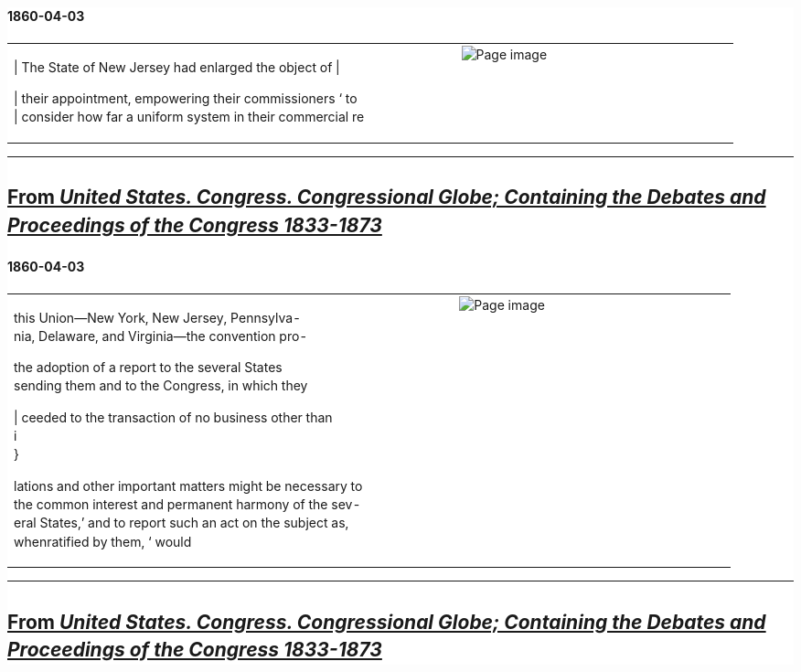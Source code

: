 #### 1860-04-03

<table style="width: 100%;"><tr><td style="width: 50%">

  
| The State of New Jersey had enlarged the object of |  
  
| their appointment, empowering their commissioners ‘ to  
| consider how far a uniform system in their commercial re
</td><td style="width: 50%; max-height: 75%; margin: auto; display: block;">
<img alt="Page image" src="https://iiif.archive.org/image/iiif/2/sim_united-states-congress-congressional-globe_1860-04-03_93%2Fsim_united-states-congress-congressional-globe_1860-04-03_93_jp2.zip%2Fsim_united-states-congress-congressional-globe_1860-04-03_93_jp2%2Fsim_united-states-congress-congressional-globe_1860-04-03_93_0011.jp2/pct:41.136776537762785,35.57389937106918,27.17363093693226,2.6336477987421385/600,/0/default.jpg"/>
</td>
</tr></table>

---

## [From _United States. Congress. Congressional Globe; Containing the Debates and Proceedings of the Congress 1833-1873_](https://archive.org/details/sim_united-states-congress-congressional-globe_1860-04-03_93/page/n11/mode/1up?view=theater)

#### 1860-04-03

<table style="width: 100%;"><tr><td style="width: 50%">

  
  
this Union—New York, New Jersey, Pennsylva-  
nia, Delaware, and Virginia—the convention pro-  
  
the adoption of a report to the several States  
sending them and to the Congress, in which they  
  
| ceeded to the transaction of no business other than  
i  
}  
  
lations and other important matters might be necessary to  
the common interest and permanent harmony of the sev-  
eral States,’ and to report such an act on the subject as,  
whenratified by them, ‘ would
</td><td style="width: 50%; max-height: 75%; margin: auto; display: block;">
<img alt="Page image" src="https://iiif.archive.org/image/iiif/2/sim_united-states-congress-congressional-globe_1860-04-03_93%2Fsim_united-states-congress-congressional-globe_1860-04-03_93_jp2.zip%2Fsim_united-states-congress-congressional-globe_1860-04-03_93_jp2%2Fsim_united-states-congress-congressional-globe_1860-04-03_93_0011.jp2/pct:41.0589151310667,30.40487421383648,26.65455489229172,10.51493710691824/600,/0/default.jpg"/>
</td>
</tr></table>

---

## [From _United States. Congress. Congressional Globe; Containing the Debates and Proceedings of the Congress 1833-1873_](https://archive.org/details/sim_united-states-congress-congressional-globe_1860-04-03_93/page/n11/mode/1up?view=theater)
